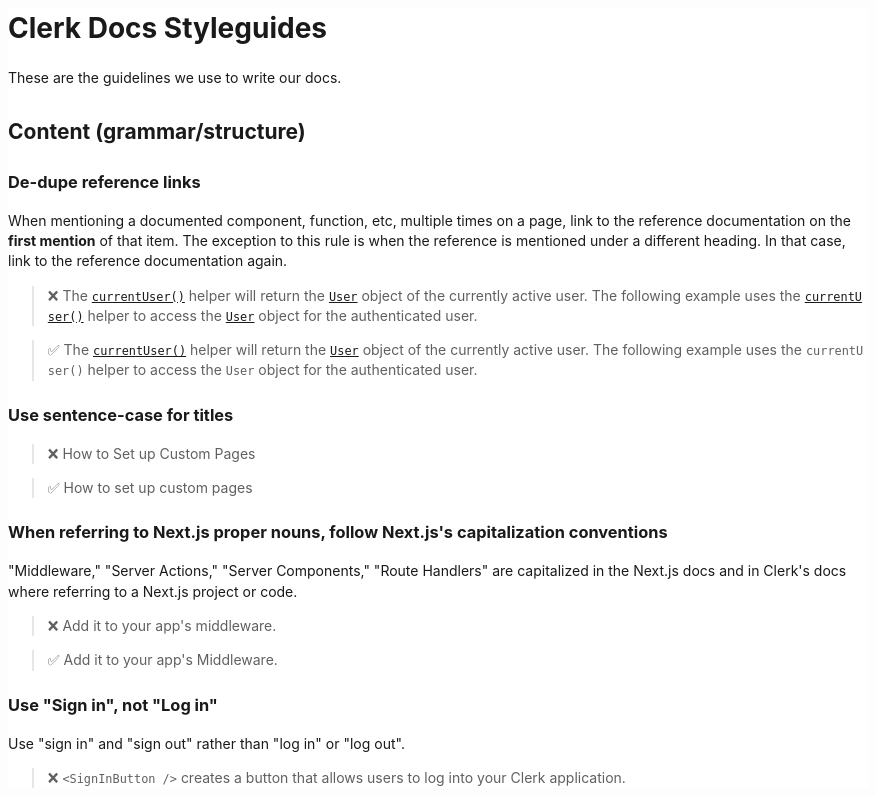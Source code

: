 # Clerk Docs Styleguides

These are the guidelines we use to write our docs.

## Content (grammar/structure)

### De-dupe reference links

When mentioning a documented component, function, etc, multiple times on a page, link to the reference documentation on the **first mention** of that item. The exception to this rule is when the reference is mentioned under a different heading. In that case, link to the reference documentation again.

> ❌
> The [`currentUser()`](https://clerk.com/docs/references/nextjs/current-user) helper will return the [`User`](https://clerk.com/docs/references/javascript/user/user) object of the currently active user. The following example uses the [`currentUser()`](https://clerk.com/docs/references/nextjs/current-user) helper to access the [`User`](https://clerk.com/docs/references/javascript/user/user) object for the authenticated user.

> ✅
> The [`currentUser()`](https://clerk.com/docs/references/nextjs/current-user) helper will return the [`User`](https://clerk.com/docs/references/javascript/user/user) object of the currently active user. The following example uses the `currentUser()` helper to access the `User` object for the authenticated user.

### Use sentence-case for titles

> ❌
> How to Set up Custom Pages

> ✅
> How to set up custom pages

### When referring to Next.js proper nouns, follow Next.js's capitalization conventions

"Middleware," "Server Actions," "Server Components," "Route Handlers" are capitalized in the Next.js docs and in Clerk's docs where referring to a Next.js project or code.

> ❌
> Add it to your app's middleware.

> ✅
> Add it to your app's Middleware.

### Use "Sign in", not "Log in"

Use "sign in" and "sign out" rather than "log in" or "log out".

> ❌
> `<SignInButton />` creates a button that allows users to log into your Clerk application.
